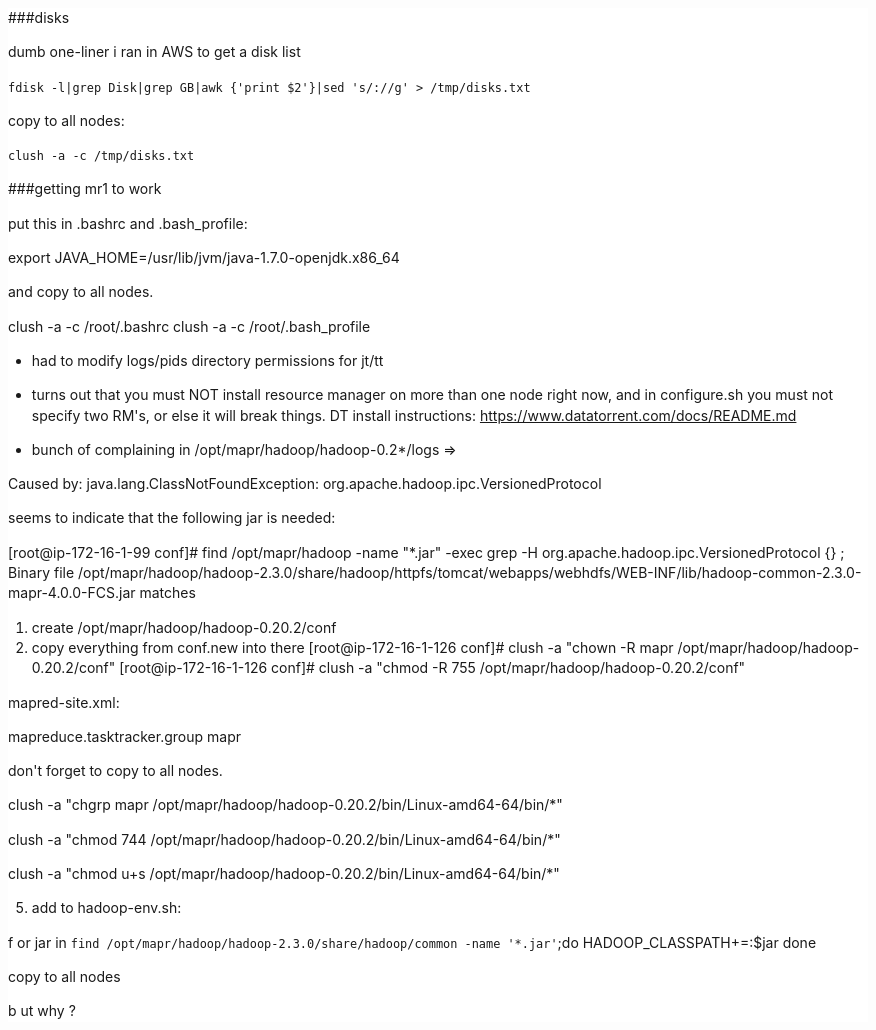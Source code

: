 
###disks

dumb one-liner i ran in AWS to get a disk list

	fdisk -l|grep Disk|grep GB|awk {'print $2'}|sed 's/://g' > /tmp/disks.txt

copy to all nodes:

	clush -a -c /tmp/disks.txt
	



###getting mr1 to work

put this in .bashrc and .bash_profile:

export JAVA_HOME=/usr/lib/jvm/java-1.7.0-openjdk.x86_64


and copy to all nodes.

clush -a -c /root/.bashrc 
clush -a -c /root/.bash_profile


* had to modify logs/pids directory permissions for jt/tt
 
* turns out that you must NOT install resource manager on more than one node right now, and in configure.sh you must not specify two RM's, or else it will break things.
DT install instructions: https://www.datatorrent.com/docs/README.md

* bunch of complaining in /opt/mapr/hadoop/hadoop-0.2*/logs => 

Caused by: java.lang.ClassNotFoundException: org.apache.hadoop.ipc.VersionedProtocol

seems to indicate that the following jar is needed:

[root@ip-172-16-1-99 conf]# find /opt/mapr/hadoop -name "*.jar" -exec grep -H org.apache.hadoop.ipc.VersionedProtocol {} \;
Binary file /opt/mapr/hadoop/hadoop-2.3.0/share/hadoop/httpfs/tomcat/webapps/webhdfs/WEB-INF/lib/hadoop-common-2.3.0-mapr-4.0.0-FCS.jar matches

1.  create /opt/mapr/hadoop/hadoop-0.20.2/conf
2.  copy everything from conf.new into there
[root@ip-172-16-1-126 conf]# clush -a "chown -R mapr /opt/mapr/hadoop/hadoop-0.20.2/conf"
[root@ip-172-16-1-126 conf]# clush -a "chmod -R 755 /opt/mapr/hadoop/hadoop-0.20.2/conf"

mapred-site.xml:

  <property>
    <name>mapreduce.tasktracker.group</name>
    <value>mapr</value>
    
    
don't forget to copy to all nodes.

clush -a "chgrp mapr /opt/mapr/hadoop/hadoop-0.20.2/bin/Linux-amd64-64/bin/*"

clush -a "chmod 744 /opt/mapr/hadoop/hadoop-0.20.2/bin/Linux-amd64-64/bin/*"

clush -a "chmod u+s /opt/mapr/hadoop/hadoop-0.20.2/bin/Linux-amd64-64/bin/*"


5.  add to hadoop-env.sh:



f
or jar in `find /opt/mapr/hadoop/hadoop-2.3.0/share/hadoop/common -name '*.jar'`;do
        HADOOP_CLASSPATH+=:$jar
done


copy to all nodes


b
ut why ?
